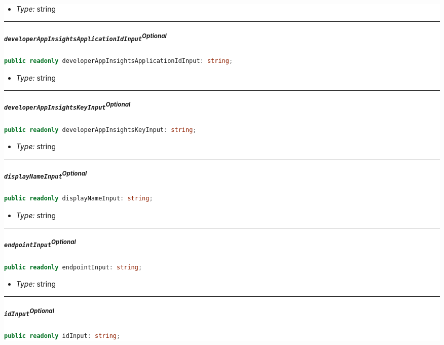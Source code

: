 - *Type:* string

---

##### `developerAppInsightsApplicationIdInput`<sup>Optional</sup> <a name="developerAppInsightsApplicationIdInput" id="@cdktf/provider-azurerm.botServiceAzureBot.BotServiceAzureBot.property.developerAppInsightsApplicationIdInput"></a>

```typescript
public readonly developerAppInsightsApplicationIdInput: string;
```

- *Type:* string

---

##### `developerAppInsightsKeyInput`<sup>Optional</sup> <a name="developerAppInsightsKeyInput" id="@cdktf/provider-azurerm.botServiceAzureBot.BotServiceAzureBot.property.developerAppInsightsKeyInput"></a>

```typescript
public readonly developerAppInsightsKeyInput: string;
```

- *Type:* string

---

##### `displayNameInput`<sup>Optional</sup> <a name="displayNameInput" id="@cdktf/provider-azurerm.botServiceAzureBot.BotServiceAzureBot.property.displayNameInput"></a>

```typescript
public readonly displayNameInput: string;
```

- *Type:* string

---

##### `endpointInput`<sup>Optional</sup> <a name="endpointInput" id="@cdktf/provider-azurerm.botServiceAzureBot.BotServiceAzureBot.property.endpointInput"></a>

```typescript
public readonly endpointInput: string;
```

- *Type:* string

---

##### `idInput`<sup>Optional</sup> <a name="idInput" id="@cdktf/provider-azurerm.botServiceAzureBot.BotServiceAzureBot.property.idInput"></a>

```typescript
public readonly idInput: string;
```
